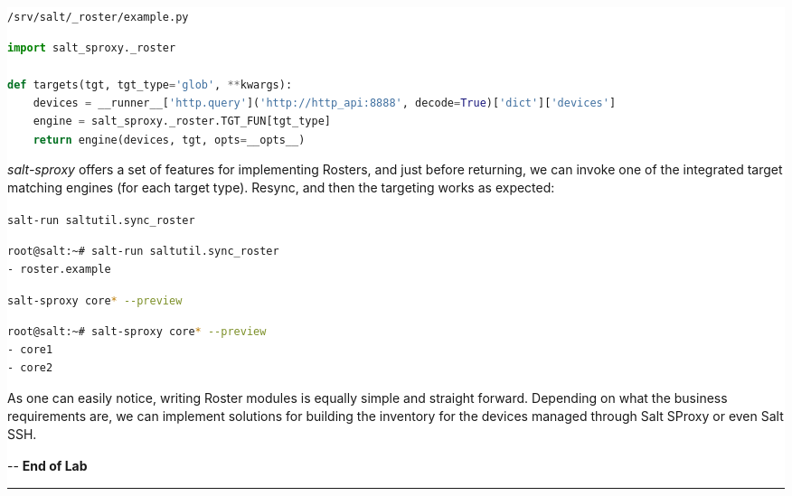 `/srv/salt/_roster/example.py`

```python
import salt_sproxy._roster

def targets(tgt, tgt_type='glob', **kwargs):
    devices = __runner__['http.query']('http://http_api:8888', decode=True)['dict']['devices']
    engine = salt_sproxy._roster.TGT_FUN[tgt_type]
    return engine(devices, tgt, opts=__opts__)
```

_salt-sproxy_ offers a set of features for implementing Rosters, and just before returning, we can invoke one of the 
integrated target matching engines (for each target type). Resync, and then the targeting works as expected:
```bash
salt-run saltutil.sync_roster
```

```bash
root@salt:~# salt-run saltutil.sync_roster
- roster.example
```
```bash
salt-sproxy core* --preview
```
```bash
root@salt:~# salt-sproxy core* --preview
- core1
- core2
```

As one can easily notice, writing Roster modules is equally simple and straight forward. Depending on what the business 
requirements are, we can implement solutions for building the inventory for the devices managed through Salt SProxy 
or even Salt SSH.

--
**End of Lab**

---
